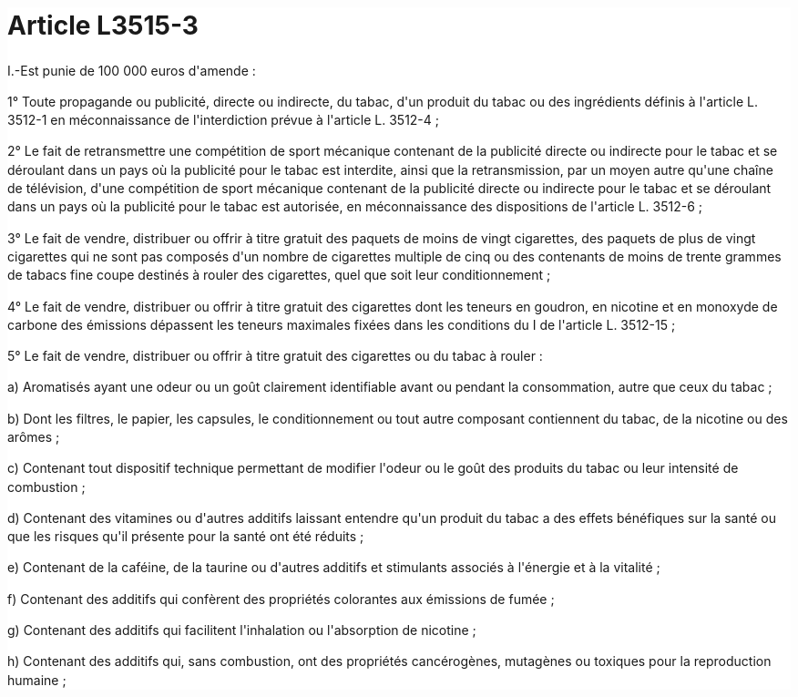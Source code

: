 # Article L3515-3

I.-Est punie de 100 000 euros d'amende : 

1° Toute propagande ou publicité, directe ou indirecte, du tabac, d'un produit du tabac ou des ingrédients définis à
l'article L. 3512-1 en méconnaissance de l'interdiction prévue à l'article L. 3512-4 ; 

2° Le fait de retransmettre une compétition de sport mécanique contenant de la publicité directe ou indirecte pour le tabac
et se déroulant dans un pays où la publicité pour le tabac est interdite, ainsi que la retransmission, par un moyen autre
qu'une chaîne de télévision, d'une compétition de sport mécanique contenant de la publicité directe ou indirecte pour le
tabac et se déroulant dans un pays où la publicité pour le tabac est autorisée, en méconnaissance des dispositions de
l'article L. 3512-6 ; 

3° Le fait de vendre, distribuer ou offrir à titre gratuit des paquets de moins de vingt cigarettes, des paquets de plus de
vingt cigarettes qui ne sont pas composés d'un nombre de cigarettes multiple de cinq ou des contenants de moins de trente
grammes de tabacs fine coupe destinés à rouler des cigarettes, quel que soit leur conditionnement ; 

4° Le fait de vendre, distribuer ou offrir à titre gratuit des cigarettes dont les teneurs en goudron, en nicotine et en
monoxyde de carbone des émissions dépassent les teneurs maximales fixées dans les conditions du I de l'article L. 3512-15 ; 

5° Le fait de vendre, distribuer ou offrir à titre gratuit des cigarettes ou du tabac à rouler : 

a) Aromatisés ayant une odeur ou un goût clairement identifiable avant ou pendant la consommation, autre que ceux du tabac ; 

b) Dont les filtres, le papier, les capsules, le conditionnement ou tout autre composant contiennent du tabac, de la nicotine
ou des arômes ; 

c) Contenant tout dispositif technique permettant de modifier l'odeur ou le goût des produits du tabac ou leur intensité de
combustion ; 

d) Contenant des vitamines ou d'autres additifs laissant entendre qu'un produit du tabac a des effets bénéfiques sur la santé
ou que les risques qu'il présente pour la santé ont été réduits ; 

e) Contenant de la caféine, de la taurine ou d'autres additifs et stimulants associés à l'énergie et à la vitalité ; 

f) Contenant des additifs qui confèrent des propriétés colorantes aux émissions de fumée ; 

g) Contenant des additifs qui facilitent l'inhalation ou l'absorption de nicotine ; 

h) Contenant des additifs qui, sans combustion, ont des propriétés cancérogènes, mutagènes ou toxiques pour la reproduction
humaine ; 
